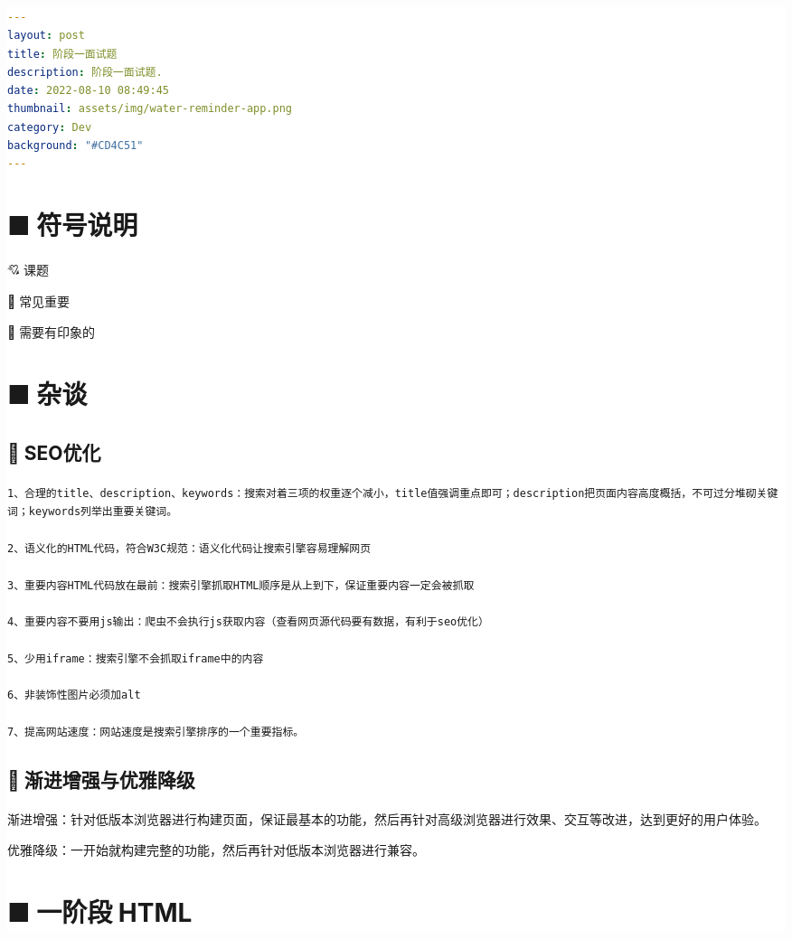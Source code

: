 ```yaml
---
layout: post
title: 阶段一面试题
description: 阶段一面试题.
date: 2022-08-10 08:49:45
thumbnail: assets/img/water-reminder-app.png
category: Dev
background: "#CD4C51"
---
```

# ■ 符号说明

💘 课题   

🌟 常见重要   

🌛 需要有印象的



# ■ 杂谈           

## 🌛 SEO优化

```
1、合理的title、description、keywords：搜索对着三项的权重逐个减小，title值强调重点即可；description把页面内容高度概括，不可过分堆砌关键词；keywords列举出重要关键词。

2、语义化的HTML代码，符合W3C规范：语义化代码让搜索引擎容易理解网页

3、重要内容HTML代码放在最前：搜索引擎抓取HTML顺序是从上到下，保证重要内容一定会被抓取

4、重要内容不要用js输出：爬虫不会执行js获取内容（查看网页源代码要有数据，有利于seo优化）

5、少用iframe：搜索引擎不会抓取iframe中的内容

6、非装饰性图片必须加alt

7、提高网站速度：网站速度是搜索引擎排序的一个重要指标。
```



## 🌟 渐进增强与优雅降级

渐进增强：针对低版本浏览器进行构建页面，保证最基本的功能，然后再针对高级浏览器进行效果、交互等改进，达到更好的用户体验。 

优雅降级：一开始就构建完整的功能，然后再针对低版本浏览器进行兼容。



# ■ 一阶段  HTML

